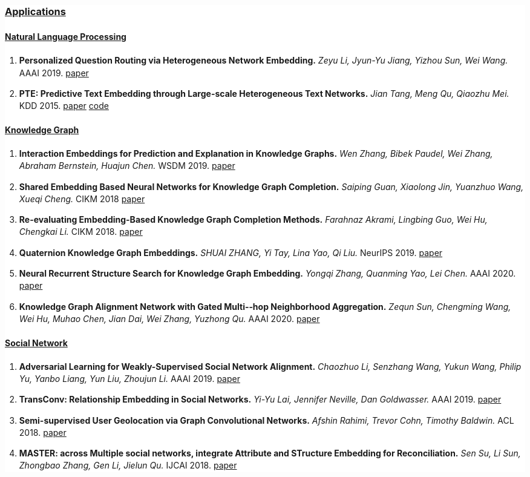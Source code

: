 ### [Applications](#content)

#### [Natural Language Processing](#content)

1. **Personalized Question Routing via Heterogeneous Network Embedding.**
*Zeyu Li, Jyun-Yu Jiang, Yizhou Sun, Wei Wang.* AAAI 2019. [paper](http://web.cs.ucla.edu/~yzsun/papers/2019_AAAI_QR.pdf)

1. **PTE: Predictive Text Embedding through Large-scale Heterogeneous Text Networks.**
*Jian Tang, Meng Qu, Qiaozhu Mei.* KDD 2015. [paper](https://arxiv.org/pdf/1508.00200.pdf) [code](https://github.com/mnqu/PTE)

#### [Knowledge Graph](#content)

1. **Interaction Embeddings for Prediction and Explanation in Knowledge Graphs.**
*Wen Zhang, Bibek Paudel, Wei Zhang, Abraham Bernstein, Huajun Chen.* WSDM 2019. [paper](https://arxiv.org/pdf/1903.04750.pdf)

1. **Shared Embedding Based Neural Networks for Knowledge Graph Completion.**
*Saiping Guan, Xiaolong Jin, Yuanzhuo Wang, Xueqi Cheng.* CIKM 2018 [paper](https://dl.acm.org/citation.cfm?id=3271705)

1. **Re-evaluating Embedding-Based Knowledge Graph Completion Methods.**
*Farahnaz Akrami, Lingbing Guo, Wei Hu, Chengkai Li.* CIKM 2018. [paper](http://ranger.uta.edu/~cli/pubs/2018/kgcompletion-cikm18short-akrami.pdf)

1. **Quaternion Knowledge Graph Embeddings.**
*SHUAI ZHANG, Yi Tay, Lina Yao, Qi Liu.* NeurIPS 2019. [paper](http://papers.nips.cc/paper/by-source-2019-1565)

1. **Neural Recurrent Structure Search for Knowledge Graph Embedding.**
*Yongqi Zhang, Quanming Yao, Lei Chen.* AAAI 2020. [paper](https://arxiv.org/abs/1911.07132)

1. **Knowledge Graph Alignment Network with Gated Multi-­‐hop Neighborhood Aggregation.**
*Zequn Sun, Chengming Wang, Wei Hu, Muhao Chen, Jian Dai, Wei Zhang, Yuzhong Qu.* AAAI 2020. [paper](https://arxiv.org/abs/1911.08936)

#### [Social Network](#content)

1. **Adversarial Learning for Weakly-Supervised Social Network Alignment.**
*Chaozhuo Li, Senzhang Wang, Yukun Wang, Philip Yu, Yanbo Liang, Yun Liu, Zhoujun Li.* AAAI 2019. [paper](https://aaai.org/ojs/index.php/AAAI/article/view/3889)

1. **TransConv: Relationship Embedding in Social Networks.**
*Yi-Yu Lai, Jennifer Neville, Dan Goldwasser.* AAAI 2019. [paper](https://aaai.org/ojs/index.php/AAAI/article/view/4314)

1. **Semi-supervised User Geolocation via Graph Convolutional Networks.**
*Afshin Rahimi, Trevor Cohn, Timothy Baldwin.* ACL 2018. [paper](https://arxiv.org/pdf/1804.08049.pdf)

1. **MASTER: across Multiple social networks, integrate Attribute and STructure Embedding for Reconciliation.**
*Sen Su, Li Sun, Zhongbao Zhang, Gen Li, Jielun Qu.* IJCAI 2018. [paper](https://www.ijcai.org/proceedings/2018/0537.pdf)
